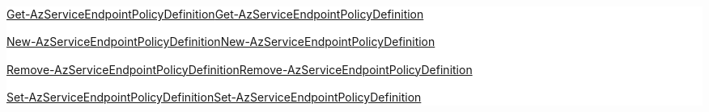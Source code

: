 [<span data-ttu-id="37b78-137">Get-AzServiceEndpointPolicyDefinition</span><span class="sxs-lookup"><span data-stu-id="37b78-137">Get-AzServiceEndpointPolicyDefinition</span></span>](./Get-AzServiceEndpointPolicyDefinition.md)

[<span data-ttu-id="37b78-138">New-AzServiceEndpointPolicyDefinition</span><span class="sxs-lookup"><span data-stu-id="37b78-138">New-AzServiceEndpointPolicyDefinition</span></span>](./New-AzServiceEndpointPolicyDefinition.md)

[<span data-ttu-id="37b78-139">Remove-AzServiceEndpointPolicyDefinition</span><span class="sxs-lookup"><span data-stu-id="37b78-139">Remove-AzServiceEndpointPolicyDefinition</span></span>](./Remove-AzServiceEndpointPolicyDefinition.md)

[<span data-ttu-id="37b78-140">Set-AzServiceEndpointPolicyDefinition</span><span class="sxs-lookup"><span data-stu-id="37b78-140">Set-AzServiceEndpointPolicyDefinition</span></span>](./Set-AzServiceEndpointPolicyDefinition.md)
